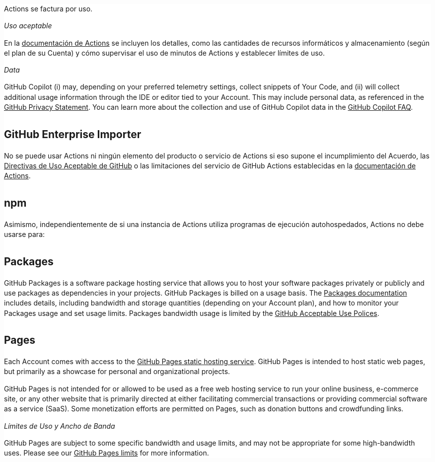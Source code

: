 Actions se factura por uso.

_Uso aceptable_

En la [documentación de Actions](/actions) se incluyen los detalles, como las cantidades de recursos informáticos y almacenamiento (según el plan de su Cuenta) y cómo supervisar el uso de minutos de Actions y establecer límites de uso.

_Data_

GitHub Copilot (i) may, depending on your preferred telemetry settings, collect snippets of Your Code, and (ii) will collect additional usage information through the IDE or editor tied to your Account. This may include personal data, as referenced in the <bpt id="p1">[</bpt>GitHub Privacy Statement<ept id="p1">](/site-policy/privacy-policies/github-privacy-statement)</ept>. You can learn more about the collection and use of GitHub Copilot data in the <bpt id="p1">[</bpt>GitHub Copilot FAQ<ept id="p1">](https://github.com/features/copilot#faq-privacy)</ept>.

## <a name="github-enterprise-importer"></a>GitHub Enterprise Importer
No se puede usar Actions ni ningún elemento del producto o servicio de Actions si eso supone el incumplimiento del Acuerdo, las [Directivas de Uso Aceptable de GitHub](/github/site-policy/github-acceptable-use-policies) o las limitaciones del servicio de GitHub Actions establecidas en la [documentación de Actions](/actions/reference/usage-limits-billing-and-administration).

## <a name="npm"></a>npm
Asimismo, independientemente de si una instancia de Actions utiliza programas de ejecución autohospedados, Actions no debe usarse para:

## <a name="packages"></a>Packages
GitHub Packages is a software package hosting service that allows you to host your software packages privately or publicly and use packages as dependencies in your projects. GitHub Packages is billed on a usage basis. The <bpt id="p1">[</bpt>Packages documentation<ept id="p1">](/packages/learn-github-packages/introduction-to-github-packages)</ept> includes details, including bandwidth and storage quantities (depending on your Account plan), and how to monitor your Packages usage and set usage limits. Packages bandwidth usage is limited by the <bpt id="p1">[</bpt>GitHub Acceptable Use Polices<ept id="p1">](/github/site-policy/github-acceptable-use-policies)</ept>.

## <a name="pages"></a>Pages

Each Account comes with access to the <bpt id="p1">[</bpt>GitHub Pages static hosting service<ept id="p1">](/github/working-with-github-pages/about-github-pages)</ept>. GitHub Pages is intended to host static web pages, but primarily as a showcase for personal and organizational projects. 

GitHub Pages is not intended for or allowed to be used as a free web hosting service to run your online business, e-commerce site, or any other website that is primarily directed at either facilitating commercial transactions or providing commercial software as a service (SaaS). Some monetization efforts are permitted on Pages, such as donation buttons and crowdfunding links. 

_Límites de Uso y Ancho de Banda_

GitHub Pages are subject to some specific bandwidth and usage limits, and may not be appropriate for some high-bandwidth uses. Please see our <bpt id="p1">[</bpt>GitHub Pages limits<ept id="p1">](/github/working-with-github-pages/about-github-pages)</ept> for more information. 
